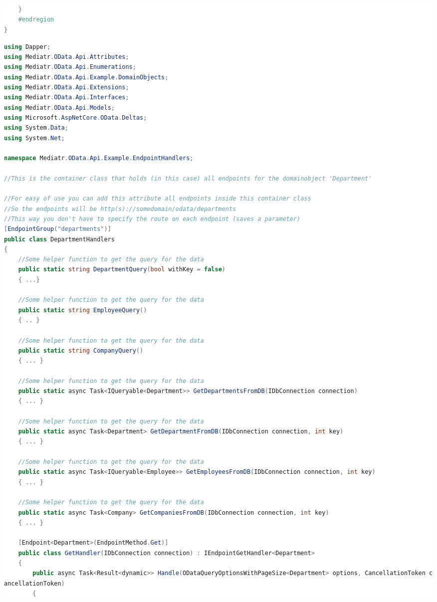 ```C#
    }
    #endregion
}
```

```C#
using Dapper;
using Mediatr.OData.Api.Attributes;
using Mediatr.OData.Api.Enumerations;
using Mediatr.OData.Api.Example.DomainObjects;
using Mediatr.OData.Api.Extensions;
using Mediatr.OData.Api.Interfaces;
using Mediatr.OData.Api.Models;
using Microsoft.AspNetCore.OData.Deltas;
using System.Data;
using System.Net;

namespace Mediatr.OData.Api.Example.EndpointHandlers;

//This is the container class that holds (in this case) all endpoints for the domainobject 'Department'

//For easy of use you can add this attribute all endpoints inside this container class
//So the endpoints will be http(s)://somedomain/odata/departments 
//This way you don't have to specify the route on each endpoint (saves a parameter)
[EndpointGroup("departments")] 
public class DepartmentHandlers
{
    //Some helper function to get the query for the data
    public static string DepartmentQuery(bool withKey = false)
    { ...}

    //Some helper function to get the query for the data
    public static string EmployeeQuery()
    { .. }

    //Some helper function to get the query for the data   
    public static string CompanyQuery()
    { ... }

    //Some helper function to get the query for the data
    public static async Task<IQueryable<Department>> GetDepartmentsFromDB(IDbConnection connection)
    { ... }

    //Some helper function to get the query for the data
    public static async Task<Department> GetDepartmentFromDB(IDbConnection connection, int key)
    { ... }
    
    //Some helper function to get the query for the data
    public static async Task<IQueryable<Employee>> GetEmployeesFromDB(IDbConnection connection, int key)
    { ... }

    //Some helper function to get the query for the data
    public static async Task<Company> GetCompaniesFromDB(IDbConnection connection, int key)
    { ... }

    [Endpoint<Department>(EndpointMethod.Get)]
    public class GetHandler(IDbConnection connection) : IEndpointGetHandler<Department>
    {
        public async Task<Result<dynamic>> Handle(ODataQueryOptionsWithPageSize<Department> options, CancellationToken cancellationToken)
        {

```